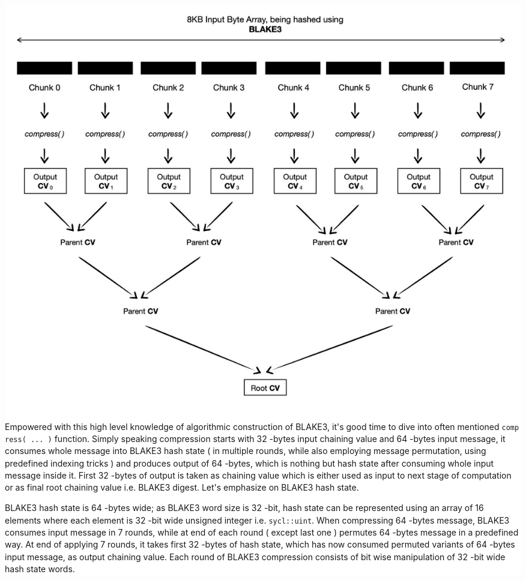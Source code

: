 ![pic0](../images/blake3_on_gpgpu_0.jpg)

Empowered with this high level knowledge of algorithmic construction of BLAKE3, it's good time to dive into often mentioned `compress( ... )` function. Simply speaking compression starts with 32 -bytes input chaining value and 64 -bytes input message, it consumes whole message into BLAKE3 hash state ( in multiple rounds, while also employing message permutation, using predefined indexing tricks ) and produces output of 64 -bytes, which is nothing but hash state after consuming whole input message inside it. First 32 -bytes of output is taken as chaining value which is either used as input to next stage of computation or as final root chaining value i.e. BLAKE3 digest. Let's emphasize on BLAKE3 hash state.

BLAKE3 hash state is 64 -bytes wide; as BLAKE3 word size is 32 -bit, hash state can be represented using an array of 16 elements where each element is 32 -bit wide unsigned integer i.e. `sycl::uint`. When compressing 64 -bytes message, BLAKE3 consumes input message in 7 rounds, while at end of each round ( except last one ) permutes 64 -bytes message in a predefined way. At end of applying 7 rounds, it takes first 32 -bytes of hash state, which has now consumed permuted variants of 64 -bytes input message, as output chaining value. Each round of BLAKE3 compression consists of bit wise manipulation of 32 -bit wide hash state words.
